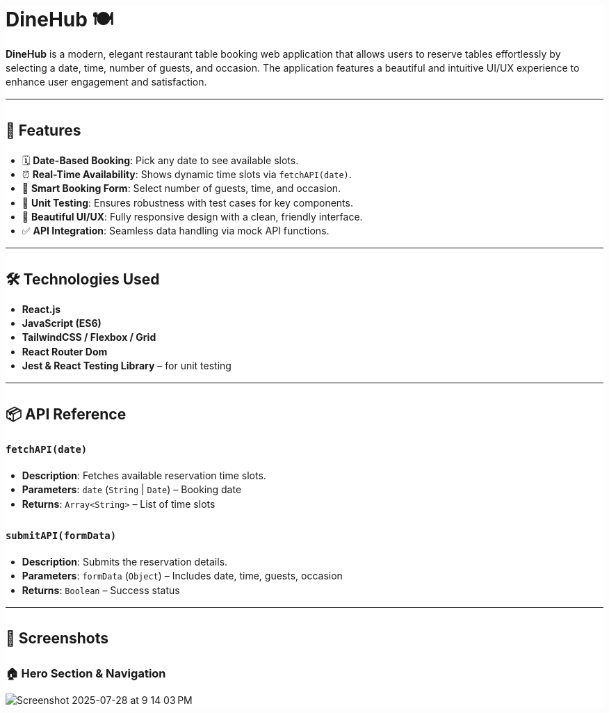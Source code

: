 # DineHub 🍽️

**DineHub** is a modern, elegant restaurant table booking web application that allows users to reserve tables effortlessly by selecting a date, time, number of guests, and occasion. The application features a beautiful and intuitive UI/UX experience to enhance user engagement and satisfaction.

---

## 🚀 Features

- 🗓️ **Date-Based Booking**: Pick any date to see available slots.
- ⏰ **Real-Time Availability**: Shows dynamic time slots via `fetchAPI(date)`.
- 🧾 **Smart Booking Form**: Select number of guests, time, and occasion.
- 🧪 **Unit Testing**: Ensures robustness with test cases for key components.
- 🎨 **Beautiful UI/UX**: Fully responsive design with a clean, friendly interface.
- ✅ **API Integration**: Seamless data handling via mock API functions.

---

## 🛠️ Technologies Used

- **React.js**
- **JavaScript (ES6)**
- **TailwindCSS / Flexbox / Grid**
- **React Router Dom**
- **Jest & React Testing Library** – for unit testing

---

## 📦 API Reference

### `fetchAPI(date)`

- **Description**: Fetches available reservation time slots.
- **Parameters**: `date` (`String` | `Date`) – Booking date
- **Returns**: `Array<String>` – List of time slots

### `submitAPI(formData)`

- **Description**: Submits the reservation details.
- **Parameters**: `formData` (`Object`) – Includes date, time, guests, occasion
- **Returns**: `Boolean` – Success status

---

## 📸 Screenshots

### 🏠 Hero Section & Navigation
<img width="1458" height="839" alt="Screenshot 2025-07-28 at 9 14 03 PM" src="https://github.com/user-attachments/assets/2131f436-def4-49cb-8eee-df187d8151e0" />

